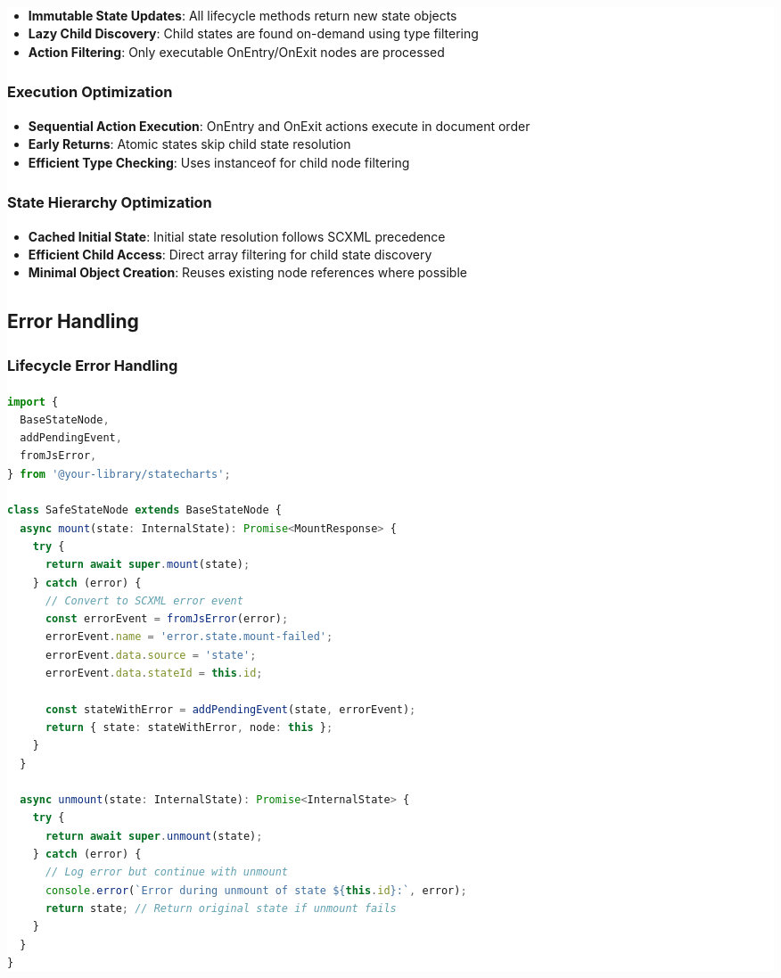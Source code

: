- **Immutable State Updates**: All lifecycle methods return new state objects
- **Lazy Child Discovery**: Child states are found on-demand using type filtering
- **Action Filtering**: Only executable OnEntry/OnExit nodes are processed

### Execution Optimization

- **Sequential Action Execution**: OnEntry and OnExit actions execute in document order
- **Early Returns**: Atomic states skip child state resolution
- **Efficient Type Checking**: Uses instanceof for child node filtering

### State Hierarchy Optimization

- **Cached Initial State**: Initial state resolution follows SCXML precedence
- **Efficient Child Access**: Direct array filtering for child state discovery
- **Minimal Object Creation**: Reuses existing node references where possible

## Error Handling

### Lifecycle Error Handling

```typescript
import {
  BaseStateNode,
  addPendingEvent,
  fromJsError,
} from '@your-library/statecharts';

class SafeStateNode extends BaseStateNode {
  async mount(state: InternalState): Promise<MountResponse> {
    try {
      return await super.mount(state);
    } catch (error) {
      // Convert to SCXML error event
      const errorEvent = fromJsError(error);
      errorEvent.name = 'error.state.mount-failed';
      errorEvent.data.source = 'state';
      errorEvent.data.stateId = this.id;

      const stateWithError = addPendingEvent(state, errorEvent);
      return { state: stateWithError, node: this };
    }
  }

  async unmount(state: InternalState): Promise<InternalState> {
    try {
      return await super.unmount(state);
    } catch (error) {
      // Log error but continue with unmount
      console.error(`Error during unmount of state ${this.id}:`, error);
      return state; // Return original state if unmount fails
    }
  }
}
```
